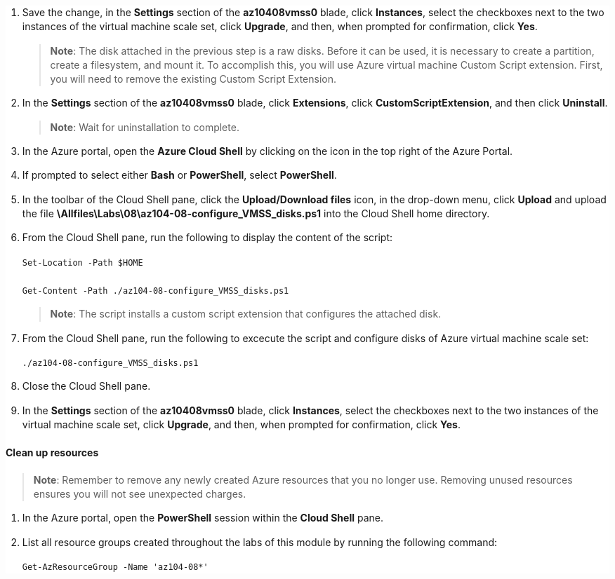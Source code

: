1. Save the change, in the **Settings** section of the **az10408vmss0** blade, click **Instances**, select the checkboxes next to the two instances of the virtual machine scale set, click **Upgrade**, and then, when prompted for confirmation, click **Yes**.

    >**Note**: The disk attached in the previous step is a raw disks. Before it can be used, it is necessary to create a partition, create a filesystem, and mount it. To accomplish this, you will use Azure virtual machine Custom Script extension. First, you will need to remove the existing Custom Script Extension.

1. In the **Settings** section of the **az10408vmss0** blade, click **Extensions**, click **CustomScriptExtension**, and then click **Uninstall**.

    >**Note**: Wait for uninstallation to complete.

1. In the Azure portal, open the **Azure Cloud Shell** by clicking on the icon in the top right of the Azure Portal.

1. If prompted to select either **Bash** or **PowerShell**, select **PowerShell**. 

1. In the toolbar of the Cloud Shell pane, click the **Upload/Download files** icon, in the drop-down menu, click **Upload** and upload the file **\\Allfiles\\Labs\\08\\az104-08-configure_VMSS_disks.ps1** into the Cloud Shell home directory.

1. From the Cloud Shell pane, run the following to display the content of the script:

   ```pwsh
   Set-Location -Path $HOME

   Get-Content -Path ./az104-08-configure_VMSS_disks.ps1
   ```

    >**Note**: The script installs a custom script extension that configures the attached disk.

1. From the Cloud Shell pane, run the following to excecute the script and configure disks of Azure virtual machine scale set:

   ```pwsh
   ./az104-08-configure_VMSS_disks.ps1
   ```

1. Close the Cloud Shell pane.

1. In the **Settings** section of the **az10408vmss0** blade, click **Instances**, select the checkboxes next to the two instances of the virtual machine scale set, click **Upgrade**, and then, when prompted for confirmation, click **Yes**.

#### Clean up resources

   >**Note**: Remember to remove any newly created Azure resources that you no longer use. Removing unused resources ensures you will not see unexpected charges.

1. In the Azure portal, open the **PowerShell** session within the **Cloud Shell** pane.

1. List all resource groups created throughout the labs of this module by running the following command:

   ```pwsh
   Get-AzResourceGroup -Name 'az104-08*'
   ```
